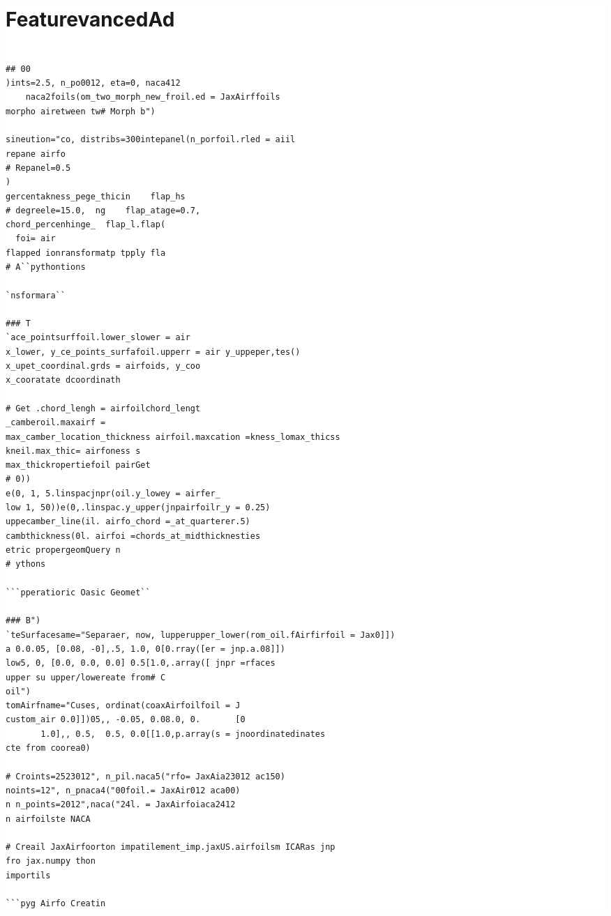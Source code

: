 # FeaturevancedAd
```

## 00
)ints=2.5, n_po0012, eta=0, naca412
    naca2foils(om_two_morph_new_froil.ed = JaxAirffoils
morpho airetween tw# Morph b")

sineution="co, distribs=300intepanel(n_porfoil.rled = aiil
repane airfo
# Repanel=0.5
)
gercentakness_pege_thicin    flap_hs
# degreele=15.0,  ng    flap_atage=0.7,
chord_percenhinge_  flap_l.flap(
  foi= air
flapped ionransformatp tpply fla
# A``pythontions

`nsformara``

### T
`ace_pointsurffoil.lower_slower = air
x_lower, y_ce_points_surfafoil.upperr = air y_uppeper,tes()
x_upet_coordinal.grds = airfoids, y_coo
x_cooratate dcoordinath

# Get .chord_lengh = airfoilchord_lengt
_camberoil.maxairf =
max_camber_location_thickness airfoil.maxcation =kness_lomax_thicss
kneil.max_thic= airfoness s
max_thickropertiefoil pairGet
# 0))
e(0, 1, 5.linspacjnpr(oil.y_lowey = airfer_
low 1, 50))e(0,.linspac.y_upper(jnpairfoilr_y = 0.25)
uppecamber_line(il. airfo_chord =_at_quarterer.5)
cambthickness(0l. airfoi =chords_at_midthicknesties
etric propergeomQuery n
# ythons

```pperatioric Oasic Geomet``

### B")
`teSurfacesame="Separaer, now, lupperupper_lower(rom_oil.fAirfirfoil = Jax0]])
a 0.0.05, [0.08, -0],.5, 1.0, 0[0.rray([er = jnp.a.08]])
low5, 0, [0.0, 0.0, 0.0] 0.5[1.0,.array([ jnpr =rfaces
upper su upper/lowereate from# C
oil")
tomAirfname="Cuses, ordinat(coaxAirfoilfoil = J
custom_air 0.0]])05,, -0.05, 0.08.0, 0.       [0
       1.0],, 0.5,  0.5, 0.0[[1.0,p.array(s = jnoordinatedinates
cte from coorea0)

# Croints=2523012", n_pil.naca5("rfo= JaxAia23012 ac150)
noints=12", n_pnaca4("00foil.= JaxAir012 aca00)
n n_points=2012",naca("24l. = JaxAirfoiaca2412
n airfoilste NACA

# Creail JaxAirfoorton impatilement_imp.jaxUS.airfoilsm ICARas jnp
fro jax.numpy thon
importils

```pyg Airfo Creatin
```